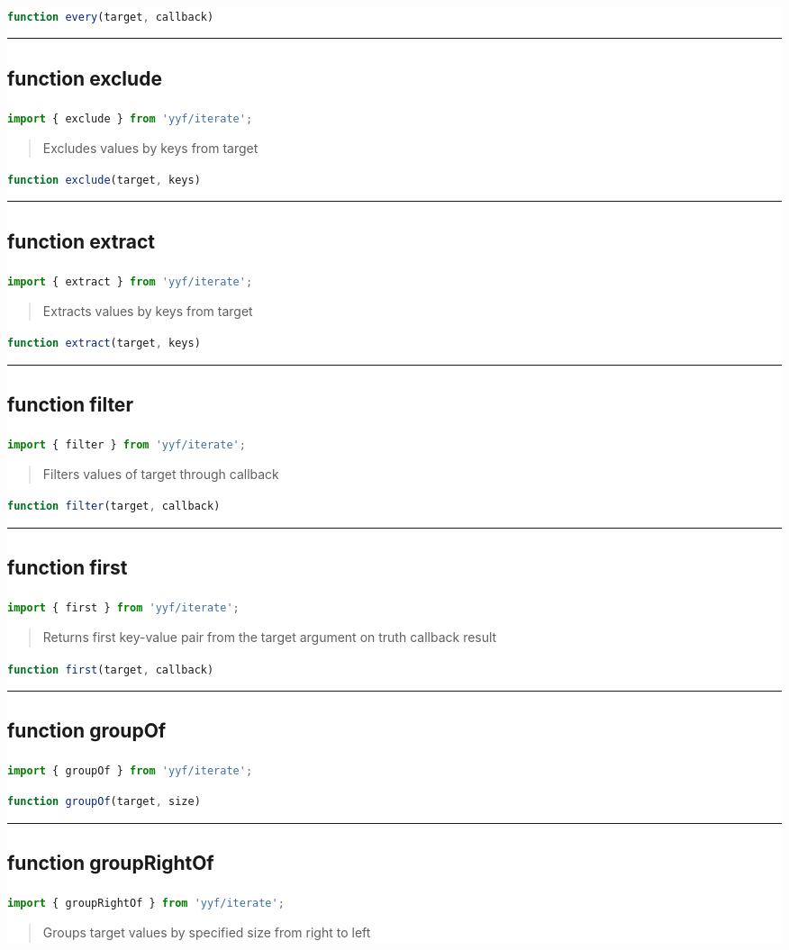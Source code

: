 ``` javascript
function every(target, callback)
```
---

<a id="function-exclude"></a><h2>function exclude</h2>
``` javascript
import { exclude } from 'yyf/iterate';
```
> Excludes values by keys from target

``` javascript
function exclude(target, keys)
```
---

<a id="function-extract"></a><h2>function extract</h2>
``` javascript
import { extract } from 'yyf/iterate';
```
> Extracts values by keys from target

``` javascript
function extract(target, keys)
```
---

<a id="function-filter"></a><h2>function filter</h2>
``` javascript
import { filter } from 'yyf/iterate';
```
> Filters values of target through callback

``` javascript
function filter(target, callback)
```
---

<a id="function-first"></a><h2>function first</h2>
``` javascript
import { first } from 'yyf/iterate';
```
> Returns first key-value pair from the target argument on truth callback result

``` javascript
function first(target, callback)
```
---

<a id="function-groupof"></a><h2>function groupOf</h2>
``` javascript
import { groupOf } from 'yyf/iterate';
```
``` javascript
function groupOf(target, size)
```
---

<a id="function-grouprightof"></a><h2>function groupRightOf</h2>
``` javascript
import { groupRightOf } from 'yyf/iterate';
```
> Groups target values by specified size from right to left
